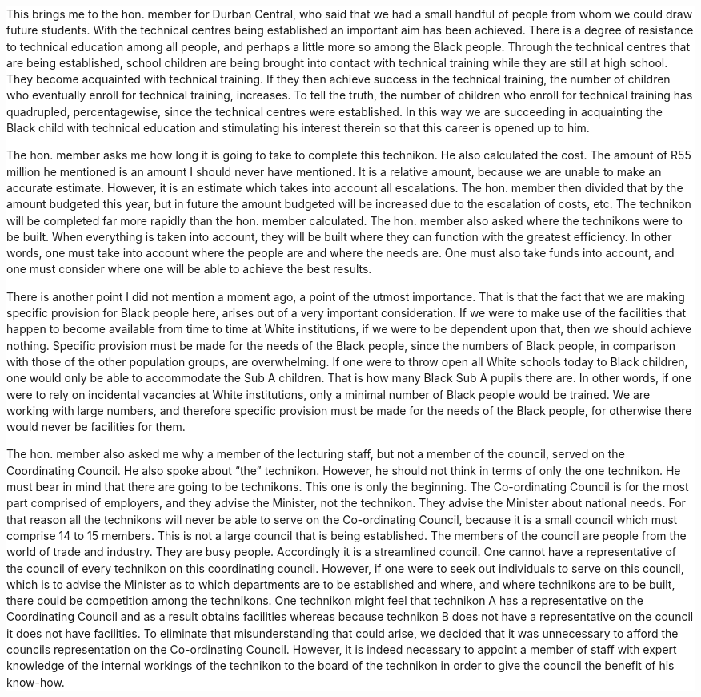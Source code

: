 <p>This brings me to the hon. member for Durban Central, who said that we had a small handful of people from whom we could draw future students. With the technical centres being established an important aim has been achieved. There is a degree of resistance to technical education among all people, and perhaps a little more so among the Black people. Through the technical centres that are being established, school children are being brought into contact with technical training while they are still at high school. They become acquainted with technical training. If they then achieve success in the technical training, the number of children who eventually enroll for technical training, increases. To tell the truth, the number of children who enroll for technical training has quadrupled, percentagewise, since the technical centres were established. In this way we are succeeding in acquainting the Black child with technical education and stimulating his interest therein so that this career is opened up to him.</p>

<p>The hon. member asks me how long it is going to take to complete this technikon. He also calculated the cost. The amount of R55 million he mentioned is an amount I should never have mentioned. It is a relative amount, because we are unable to make an accurate estimate. However, it is an estimate which takes into account all escalations. The <span class="col_1221-1222" refersTo="page_0623"/>hon. member then divided that by the amount budgeted this year, but in future the amount budgeted will be increased due to the escalation of costs, etc. The technikon will be completed far more rapidly than the hon. member calculated. The hon. member also asked where the technikons were to be built. When everything is taken into account, they will be built where they can function with the greatest efficiency. In other words, one must take into account where the people are and where the needs are. One must also take funds into account, and one must consider where one will be able to achieve the best results.</p>

<p>There is another point I did not mention a moment ago, a point of the utmost importance. That is that the fact that we are making specific provision for Black people here, arises out of a very important consideration. If we were to make use of the facilities that happen to become available from time to time at White institutions, if we were to be dependent upon that, then we should achieve nothing. Specific provision must be made for the needs of the Black people, since the numbers of Black people, in comparison with those of the other population groups, are overwhelming. If one were to throw open all White schools today to Black children, one would only be able to accommodate the Sub A children. That is how many Black Sub A pupils there are. In other words, if one were to rely on incidental vacancies at White institutions, only a minimal number of Black people would be trained. We are working with large numbers, and therefore specific provision must be made for the needs of the Black people, for otherwise there would never be facilities for them.</p>

<p>The hon. member also asked me why a member of the lecturing staff, but not a member of the council, served on the Coordinating Council. He also spoke about &#x201C;the&#x201D; technikon. However, he should not think in terms of only the one technikon. He must bear in mind that there are going to be technikons. This one is only the beginning. The Co-ordinating Council is for the most part comprised of employers, and they advise the Minister, not the technikon. They advise the Minister about national needs. For that reason all the technikons will never be able to serve on the Co-ordinating Council, because it is a small council which must comprise 14 to 15 members. This is not a large council that is being established. The members of the council are people from the world of trade and industry. They are busy people. Accordingly it is a streamlined council. One cannot have a representative of the council of every technikon on this coordinating council. However, if one were to seek out individuals to serve on this council, which is to advise the Minister as to which departments are to be established and where, and where technikons are to be built, there could be competition among the technikons. One technikon might feel that technikon A has a representative on the Coordinating Council and as a result obtains facilities whereas because technikon B does not have a representative on the council it does not have facilities. To eliminate that misunderstanding that could arise, we decided that it was unnecessary to afford the councils representation on the Co-ordinating Council. However, it is indeed necessary to appoint a member of staff with expert knowledge of the internal workings of the technikon to the board of the technikon in order to give the council the benefit of his know-how.</p>
